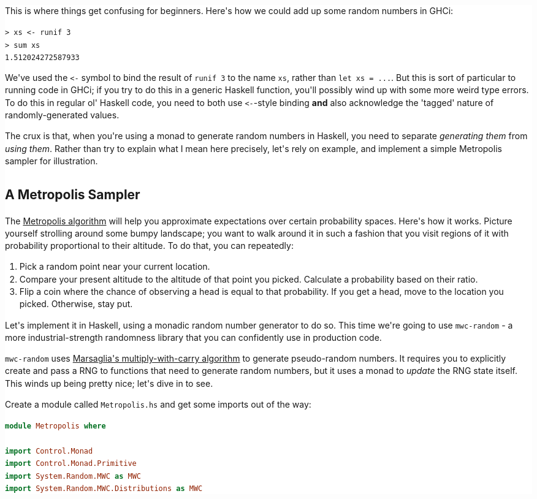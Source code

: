 This is where things get confusing for beginners.  Here's how we could add up
some random numbers in GHCi:

```
> xs <- runif 3
> sum xs
1.512024272587933
```

We've used the `<-` symbol to bind the result of `runif 3` to the name `xs`,
rather than `let xs = ...`.  But this is sort of particular to running code in
GHCi; if you try to do this in a generic Haskell function, you'll possibly wind
up with some more weird type errors.  To do this in regular ol' Haskell code,
you need to both use `<-`-style binding **and** also acknowledge the 'tagged'
nature of randomly-generated values.

The crux is that, when you're using a monad to generate random numbers in
Haskell, you need to separate *generating them* from *using them*.  Rather than
try to explain what I mean here precisely, let's rely on example, and implement
a simple Metropolis sampler for illustration.

## A Metropolis Sampler

The [Metropolis algorithm][metr] will help you approximate expectations over
certain probability spaces.  Here's how it works.  Picture yourself strolling
around some bumpy landscape; you want to walk around it in such a fashion that
you visit regions of it with probability proportional to their altitude.  To do
that, you can repeatedly:

1. Pick a random point near your current location.
2. Compare your present altitude to the altitude of that point you picked.
   Calculate a probability based on their ratio.
3. Flip a coin where the chance of observing a head is equal to that
   probability.  If you get a head, move to the location you picked.
   Otherwise, stay put.

Let's implement it in Haskell, using a monadic random number generator to do
so.  This time we're going to use `mwc-random` - a more industrial-strength
randomness library that you can confidently use in production code.

`mwc-random` uses [Marsaglia's multiply-with-carry algorithm][mwca] to generate
pseudo-random numbers.  It requires you to explicitly create and pass a RNG to
functions that need to generate random numbers, but it uses a monad to *update*
the RNG state itself.  This winds up being pretty nice; let's dive in to see.

Create a module called `Metropolis.hs` and get some imports out of the way:

``` haskell
module Metropolis where

import Control.Monad
import Control.Monad.Primitive
import System.Random.MWC as MWC
import System.Random.MWC.Distributions as MWC
```


[mers]: https://en.wikipedia.org/wiki/Mersenne_Twister
[stac]: https://docs.haskellstack.org/en/stable/README/
[sysr]: https://hackage.haskell.org/package/random-1.1/docs/System-Random.html
[rdrs]: https://hackage.haskell.org/package/random-1.1/docs/System-Random.html#v:randomRs
[mkgn]: https://hackage.haskell.org/package/random-1.1/docs/System-Random.html#v:mkStdGen
[rndr]: https://hackage.haskell.org/package/random-1.1/docs/System-Random.html#v:randomR
[metr]: https://en.wikipedia.org/wiki/Metropolis%E2%80%93Hastings_algorithm
[mwca]: https://en.wikipedia.org/wiki/Multiply-with-carry
[norm]: https://hackage.haskell.org/package/mwc-random-0.13.4.0/docs/System-Random-MWC-Distributions.html#v:normal
[mkch]: https://en.wikipedia.org/wiki/Markov_chain
[gist]: https://gist.github.com/jtobin/0c097884f6340f29bd23ba52564e82f8
[mmet]: https://github.com/jtobin/mighty-metropolis
[decl]: https://github.com/jtobin/declarative